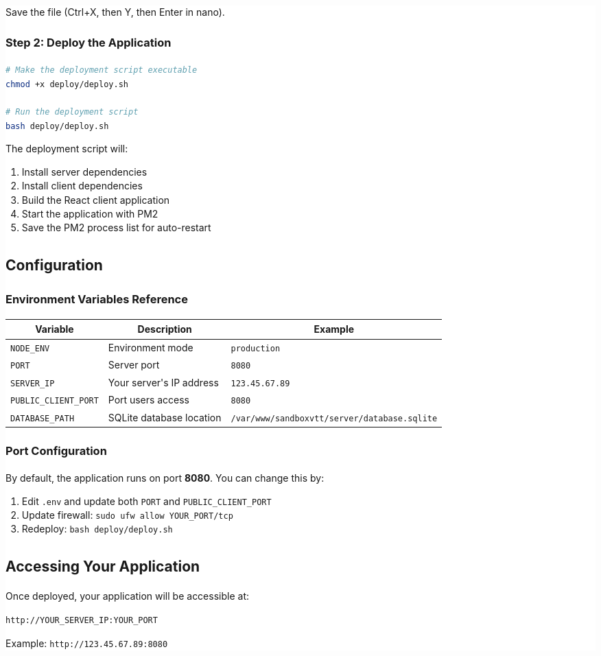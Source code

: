 ```bash
```

Save the file (Ctrl+X, then Y, then Enter in nano).

### Step 2: Deploy the Application

```bash
# Make the deployment script executable
chmod +x deploy/deploy.sh

# Run the deployment script
bash deploy/deploy.sh
```

The deployment script will:
1. Install server dependencies
2. Install client dependencies
3. Build the React client application
4. Start the application with PM2
5. Save the PM2 process list for auto-restart

## Configuration

### Environment Variables Reference

| Variable | Description | Example |
|----------|-------------|---------|
| `NODE_ENV` | Environment mode | `production` |
| `PORT` | Server port | `8080` |
| `SERVER_IP` | Your server's IP address | `123.45.67.89` |
| `PUBLIC_CLIENT_PORT` | Port users access | `8080` |
| `DATABASE_PATH` | SQLite database location | `/var/www/sandboxvtt/server/database.sqlite` |

### Port Configuration

By default, the application runs on port **8080**. You can change this by:

1. Edit `.env` and update both `PORT` and `PUBLIC_CLIENT_PORT`
2. Update firewall: `sudo ufw allow YOUR_PORT/tcp`
3. Redeploy: `bash deploy/deploy.sh`

## Accessing Your Application

Once deployed, your application will be accessible at:

```
http://YOUR_SERVER_IP:YOUR_PORT
```

Example: `http://123.45.67.89:8080`
